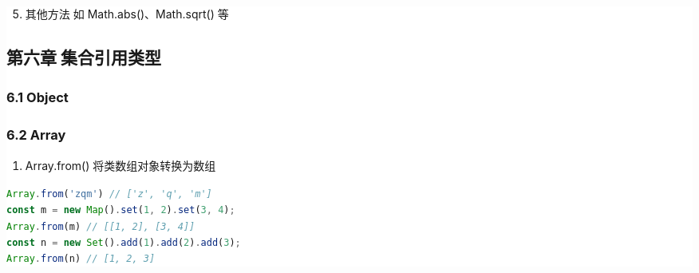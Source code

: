 5. 其他方法 如 Math.abs()、Math.sqrt() 等

## 第六章 集合引用类型

### 6.1 Object

### 6.2 Array
1. Array.from() 将类数组对象转换为数组
```js
Array.from('zqm') // ['z', 'q', 'm']
const m = new Map().set(1, 2).set(3, 4);
Array.from(m) // [[1, 2], [3, 4]]
const n = new Set().add(1).add(2).add(3);
Array.from(n) // [1, 2, 3]
```













